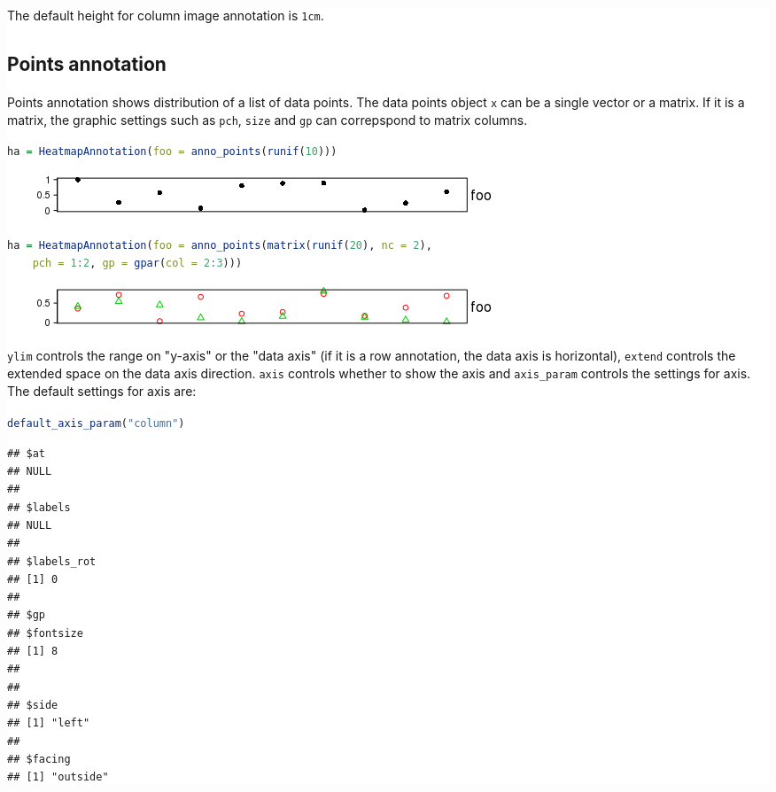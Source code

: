 The default height for column image annotation is `1cm`.

## Points annotation

Points annotation shows distribution of a list of data points. The data points
object `x` can be a single vector or a matrix. If it is a matrix, the graphic
settings such as `pch`, `size` and `gp` can correpspond to matrix columns.


```r
ha = HeatmapAnnotation(foo = anno_points(runif(10)))
```

![plot of chunk unnamed-chunk-70](figure/unnamed-chunk-70-1.png)


```r
ha = HeatmapAnnotation(foo = anno_points(matrix(runif(20), nc = 2), 
    pch = 1:2, gp = gpar(col = 2:3)))
```

![plot of chunk unnamed-chunk-72](figure/unnamed-chunk-72-1.png)

`ylim` controls the range on "y-axis" or the "data axis" (if it is a row
annotation, the data axis is horizontal), `extend` controls the extended space
on the data axis direction. `axis` controls whether to show the axis and
`axis_param` controls the settings for axis. The default settings for axis are:


```r
default_axis_param("column")
```

```
## $at
## NULL
## 
## $labels
## NULL
## 
## $labels_rot
## [1] 0
## 
## $gp
## $fontsize
## [1] 8
## 
## 
## $side
## [1] "left"
## 
## $facing
## [1] "outside"
```
 